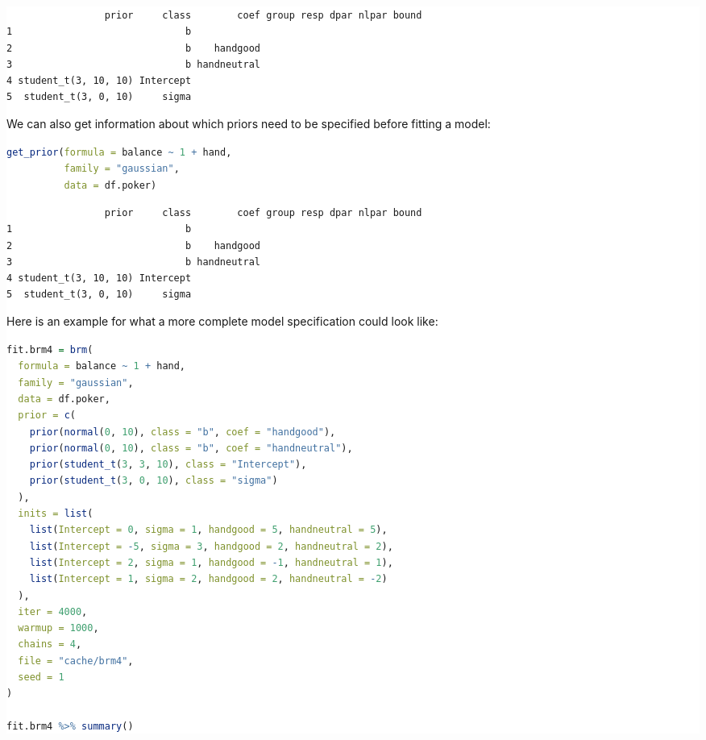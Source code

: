 ```
                 prior     class        coef group resp dpar nlpar bound
1                              b                                        
2                              b    handgood                            
3                              b handneutral                            
4 student_t(3, 10, 10) Intercept                                        
5  student_t(3, 0, 10)     sigma                                        
```

We can also get information about which priors need to be specified before fitting a model:


```r
get_prior(formula = balance ~ 1 + hand,
          family = "gaussian",
          data = df.poker)
```

```
                 prior     class        coef group resp dpar nlpar bound
1                              b                                        
2                              b    handgood                            
3                              b handneutral                            
4 student_t(3, 10, 10) Intercept                                        
5  student_t(3, 0, 10)     sigma                                        
```

Here is an example for what a more complete model specification could look like: 


```r
fit.brm4 = brm(
  formula = balance ~ 1 + hand,
  family = "gaussian",
  data = df.poker,
  prior = c(
    prior(normal(0, 10), class = "b", coef = "handgood"),
    prior(normal(0, 10), class = "b", coef = "handneutral"),
    prior(student_t(3, 3, 10), class = "Intercept"),
    prior(student_t(3, 0, 10), class = "sigma")
  ),
  inits = list(
    list(Intercept = 0, sigma = 1, handgood = 5, handneutral = 5),
    list(Intercept = -5, sigma = 3, handgood = 2, handneutral = 2),
    list(Intercept = 2, sigma = 1, handgood = -1, handneutral = 1),
    list(Intercept = 1, sigma = 2, handgood = 2, handneutral = -2)
  ),
  iter = 4000,
  warmup = 1000,
  chains = 4,
  file = "cache/brm4",
  seed = 1
)

fit.brm4 %>% summary()
```
